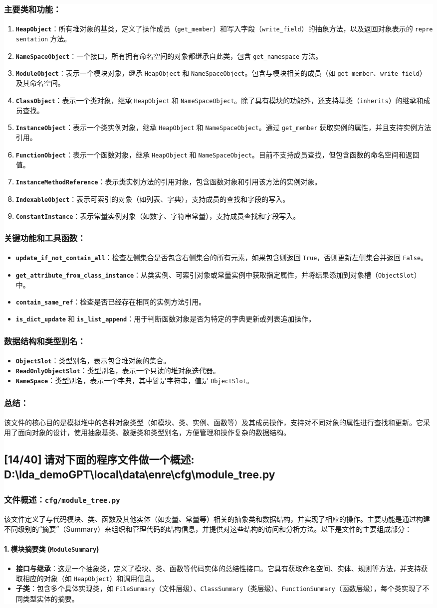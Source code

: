 ### 主要类和功能：

1. **`HeapObject`**：所有堆对象的基类，定义了操作成员（`get_member`）和写入字段（`write_field`）的抽象方法，以及返回对象表示的 `representation` 方法。

2. **`NameSpaceObject`**：一个接口，所有拥有命名空间的对象都继承自此类，包含 `get_namespace` 方法。

3. **`ModuleObject`**：表示一个模块对象，继承 `HeapObject` 和 `NameSpaceObject`。包含与模块相关的成员（如 `get_member`、`write_field`）及其命名空间。

4. **`ClassObject`**：表示一个类对象，继承 `HeapObject` 和 `NameSpaceObject`。除了具有模块的功能外，还支持基类（`inherits`）的继承和成员查找。

5. **`InstanceObject`**：表示一个类实例对象，继承 `HeapObject` 和 `NameSpaceObject`。通过 `get_member` 获取实例的属性，并且支持实例方法引用。

6. **`FunctionObject`**：表示一个函数对象，继承 `HeapObject` 和 `NameSpaceObject`。目前不支持成员查找，但包含函数的命名空间和返回值。

7. **`InstanceMethodReference`**：表示类实例方法的引用对象，包含函数对象和引用该方法的实例对象。

8. **`IndexableObject`**：表示可索引的对象（如列表、字典），支持成员的查找和字段的写入。

9. **`ConstantInstance`**：表示常量实例对象（如数字、字符串常量），支持成员查找和字段写入。

### 关键功能和工具函数：

- **`update_if_not_contain_all`**：检查左侧集合是否包含右侧集合的所有元素，如果包含则返回 `True`，否则更新左侧集合并返回 `False`。

- **`get_attribute_from_class_instance`**：从类实例、可索引对象或常量实例中获取指定属性，并将结果添加到对象槽（`ObjectSlot`）中。

- **`contain_same_ref`**：检查是否已经存在相同的实例方法引用。

- **`is_dict_update`** 和 **`is_list_append`**：用于判断函数对象是否为特定的字典更新或列表追加操作。

### 数据结构和类型别名：

- **`ObjectSlot`**：类型别名，表示包含堆对象的集合。
- **`ReadOnlyObjectSlot`**：类型别名，表示一个只读的堆对象迭代器。
- **`NameSpace`**：类型别名，表示一个字典，其中键是字符串，值是 `ObjectSlot`。

### 总结：

该文件的核心目的是模拟堆中的各种对象类型（如模块、类、实例、函数等）及其成员操作，支持对不同对象的属性进行查找和更新。它采用了面向对象的设计，使用抽象基类、数据类和类型别名，方便管理和操作复杂的数据结构。

## [14/40] 请对下面的程序文件做一个概述: D:\lda_demoGPT\local\data\enre\cfg\module_tree.py

### 文件概述：`cfg/module_tree.py`

该文件定义了与代码模块、类、函数及其他实体（如变量、常量等）相关的抽象类和数据结构，并实现了相应的操作。主要功能是通过构建不同级别的“摘要”（Summary）来组织和管理代码的结构信息，并提供对这些结构的访问和分析方法。以下是文件的主要组成部分：

#### 1. **模块摘要类 (`ModuleSummary`)**
   - **接口与继承**：这是一个抽象类，定义了模块、类、函数等代码实体的总结性接口。它具有获取命名空间、实体、规则等方法，并支持获取相应的对象（如 `HeapObject`）和调用信息。
   - **子类**：包含多个具体实现类，如 `FileSummary`（文件层级）、`ClassSummary`（类层级）、`FunctionSummary`（函数层级），每个类实现了不同类型实体的摘要。
